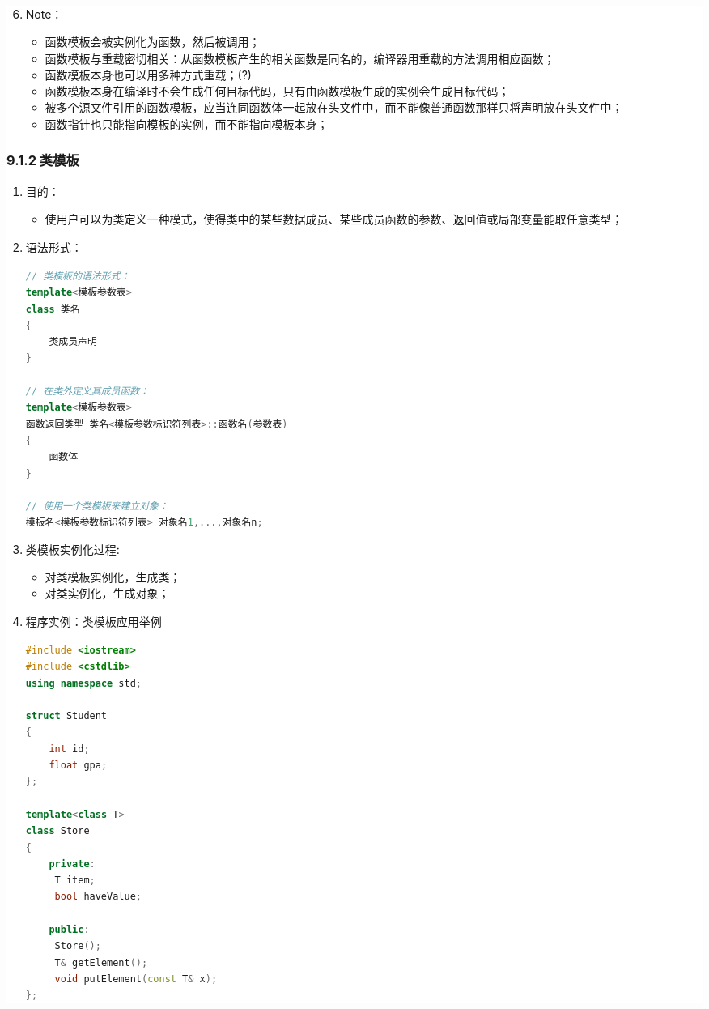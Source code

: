 6. Note：

   * 函数模板会被实例化为函数，然后被调用；
   * 函数模板与重载密切相关：从函数模板产生的相关函数是同名的，编译器用重载的方法调用相应函数；
   * 函数模板本身也可以用多种方式重载；(?)
   * 函数模板本身在编译时不会生成任何目标代码，只有由函数模板生成的实例会生成目标代码；
   * 被多个源文件引用的函数模板，应当连同函数体一起放在头文件中，而不能像普通函数那样只将声明放在头文件中；
   * 函数指针也只能指向模板的实例，而不能指向模板本身；



### 9.1.2 类模板

1. 目的：

   * 使用户可以为类定义一种模式，使得类中的某些数据成员、某些成员函数的参数、返回值或局部变量能取任意类型；

2. 语法形式：

   ```C++
   // 类模板的语法形式：
   template<模板参数表>
   class 类名
   {
       类成员声明
   }
   
   // 在类外定义其成员函数：
   template<模板参数表>
   函数返回类型 类名<模板参数标识符列表>::函数名(参数表)
   {
       函数体
   }
   
   // 使用一个类模板来建立对象：
   模板名<模板参数标识符列表> 对象名1,...,对象名n;
   ```

3. 类模板实例化过程:

   * 对类模板实例化，生成类；
   * 对类实例化，生成对象；

4. 程序实例：类模板应用举例

   ```C++
   #include <iostream>
   #include <cstdlib>
   using namespace std;
   
   struct Student
   {
       int id;
       float gpa;
   };
   
   template<class T>
   class Store
   {
       private:
       	T item;
       	bool haveValue;
       
       public:
       	Store();
       	T& getElement();
       	void putElement(const T& x);
   };
   
   ```